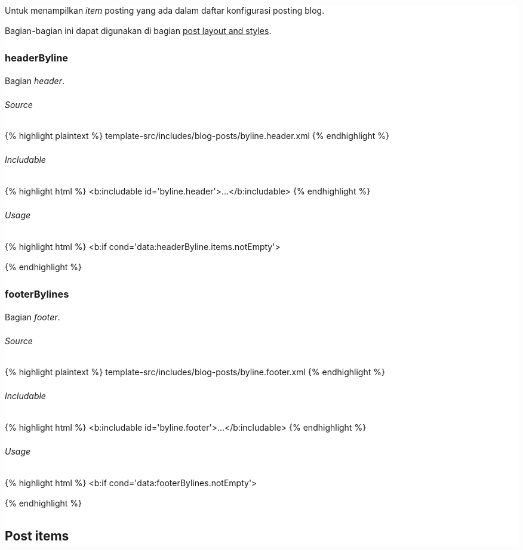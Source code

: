 Untuk menampilkan *item* posting yang ada dalam daftar konfigurasi posting blog.

Bagian-bagian ini dapat digunakan di bagian [post layout and styles](#post-layout-and-styles).

### headerByline

Bagian *header*.

###### Source

{% highlight plaintext %}
template-src/includes/blog-posts/byline.header.xml
{% endhighlight %}

###### Includable

{% highlight html %}
<b:includable id='byline.header'>...</b:includable>
{% endhighlight %}

###### Usage

{% highlight html %}
<b:if cond='data:headerByline.items.notEmpty'>
  <div class='wrapper'>
    <b:include name='byline.header'/>
  </div>
</b:if>
{% endhighlight %}

### footerBylines

Bagian *footer*.

###### Source

{% highlight plaintext %}
template-src/includes/blog-posts/byline.footer.xml
{% endhighlight %}

###### Includable

{% highlight html %}
<b:includable id='byline.footer'>...</b:includable>
{% endhighlight %}

###### Usage

{% highlight html %}
<b:if cond='data:footerBylines.notEmpty'>
  <div class='wrapper'>
    <b:include name='byline.footer'/>
  </div>
</b:if>
{% endhighlight %}

## Post items
